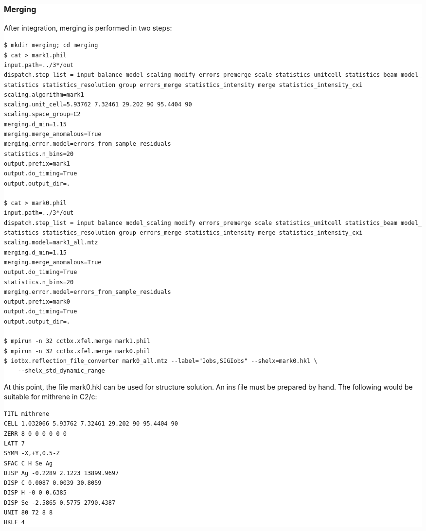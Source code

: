 


### Merging

After integration, merging is performed in two steps:

```
$ mkdir merging; cd merging
$ cat > mark1.phil
input.path=../3*/out
dispatch.step_list = input balance model_scaling modify errors_premerge scale statistics_unitcell statistics_beam model_statistics statistics_resolution group errors_merge statistics_intensity merge statistics_intensity_cxi
scaling.algorithm=mark1
scaling.unit_cell=5.93762 7.32461 29.202 90 95.4404 90
scaling.space_group=C2
merging.d_min=1.15
merging.merge_anomalous=True
merging.error.model=errors_from_sample_residuals
statistics.n_bins=20
output.prefix=mark1
output.do_timing=True
output.output_dir=.

$ cat > mark0.phil
input.path=../3*/out
dispatch.step_list = input balance model_scaling modify errors_premerge scale statistics_unitcell statistics_beam model_statistics statistics_resolution group errors_merge statistics_intensity merge statistics_intensity_cxi
scaling.model=mark1_all.mtz
merging.d_min=1.15
merging.merge_anomalous=True
output.do_timing=True
statistics.n_bins=20
merging.error.model=errors_from_sample_residuals
output.prefix=mark0
output.do_timing=True
output.output_dir=.

$ mpirun -n 32 cctbx.xfel.merge mark1.phil
$ mpirun -n 32 cctbx.xfel.merge mark0.phil
$ iotbx.reflection_file_converter mark0_all.mtz --label="Iobs,SIGIobs" --shelx=mark0.hkl \
    --shelx_std_dynamic_range
```

At this point, the file mark0.hkl can be used for structure solution. An ins file must be prepared by hand.
The following would be suitable for mithrene in C2/c:

```
TITL mithrene
CELL 1.032066 5.93762 7.32461 29.202 90 95.4404 90
ZERR 8 0 0 0 0 0 0
LATT 7
SYMM -X,+Y,0.5-Z
SFAC C H Se Ag
DISP Ag -0.2289 2.1223 13899.9697
DISP C 0.0087 0.0039 30.8059
DISP H -0 0 0.6385
DISP Se -2.5865 0.5775 2790.4387
UNIT 80 72 8 8
HKLF 4
```

